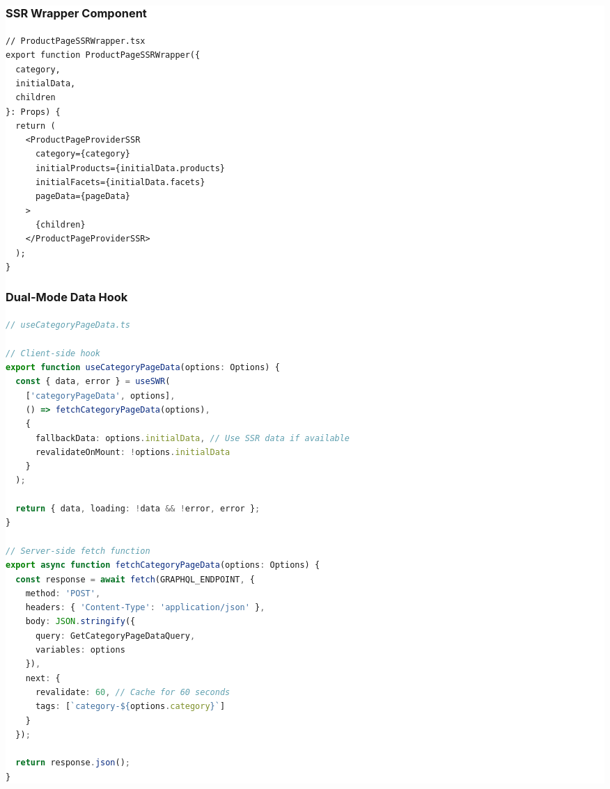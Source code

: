### SSR Wrapper Component

```tsx
// ProductPageSSRWrapper.tsx
export function ProductPageSSRWrapper({
  category,
  initialData,
  children
}: Props) {
  return (
    <ProductPageProviderSSR
      category={category}
      initialProducts={initialData.products}
      initialFacets={initialData.facets}
      pageData={pageData}
    >
      {children}
    </ProductPageProviderSSR>
  );
}
```

### Dual-Mode Data Hook

```typescript
// useCategoryPageData.ts

// Client-side hook
export function useCategoryPageData(options: Options) {
  const { data, error } = useSWR(
    ['categoryPageData', options],
    () => fetchCategoryPageData(options),
    {
      fallbackData: options.initialData, // Use SSR data if available
      revalidateOnMount: !options.initialData
    }
  );
  
  return { data, loading: !data && !error, error };
}

// Server-side fetch function
export async function fetchCategoryPageData(options: Options) {
  const response = await fetch(GRAPHQL_ENDPOINT, {
    method: 'POST',
    headers: { 'Content-Type': 'application/json' },
    body: JSON.stringify({
      query: GetCategoryPageDataQuery,
      variables: options
    }),
    next: { 
      revalidate: 60, // Cache for 60 seconds
      tags: [`category-${options.category}`] 
    }
  });
  
  return response.json();
}
```
